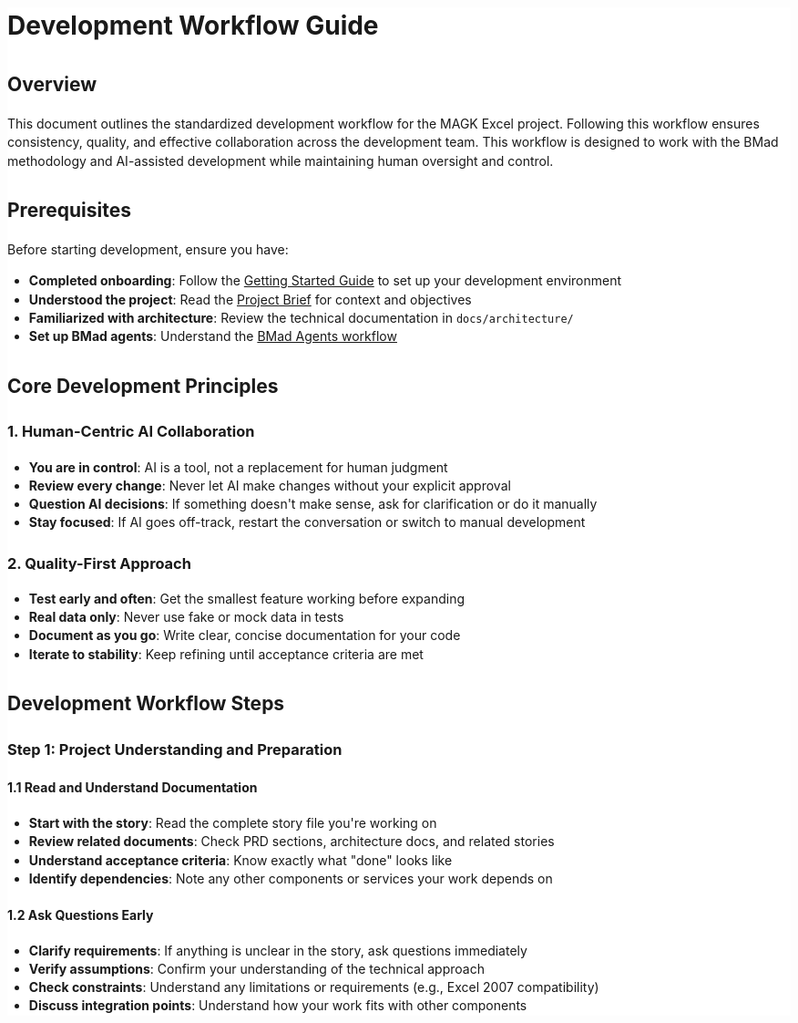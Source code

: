 # Development Workflow Guide

## Overview

This document outlines the standardized development workflow for the MAGK Excel project. Following this workflow ensures consistency, quality, and effective collaboration across the development team. This workflow is designed to work with the BMad methodology and AI-assisted development while maintaining human oversight and control.

## Prerequisites

Before starting development, ensure you have:

- **Completed onboarding**: Follow the [Getting Started Guide](getting-started.md) to set up your development environment
- **Understood the project**: Read the [Project Brief](brief.md) for context and objectives
- **Familiarized with architecture**: Review the technical documentation in `docs/architecture/`
- **Set up BMad agents**: Understand the [BMad Agents workflow](bmad-agents.md)

## Core Development Principles

### 1. Human-Centric AI Collaboration
- **You are in control**: AI is a tool, not a replacement for human judgment
- **Review every change**: Never let AI make changes without your explicit approval
- **Question AI decisions**: If something doesn't make sense, ask for clarification or do it manually
- **Stay focused**: If AI goes off-track, restart the conversation or switch to manual development

### 2. Quality-First Approach
- **Test early and often**: Get the smallest feature working before expanding
- **Real data only**: Never use fake or mock data in tests
- **Document as you go**: Write clear, concise documentation for your code
- **Iterate to stability**: Keep refining until acceptance criteria are met

## Development Workflow Steps

### Step 1: Project Understanding and Preparation

#### 1.1 Read and Understand Documentation
- **Start with the story**: Read the complete story file you're working on
- **Review related documents**: Check PRD sections, architecture docs, and related stories
- **Understand acceptance criteria**: Know exactly what "done" looks like
- **Identify dependencies**: Note any other components or services your work depends on

#### 1.2 Ask Questions Early
- **Clarify requirements**: If anything is unclear in the story, ask questions immediately
- **Verify assumptions**: Confirm your understanding of the technical approach
- **Check constraints**: Understand any limitations or requirements (e.g., Excel 2007 compatibility)
- **Discuss integration points**: Understand how your work fits with other components
